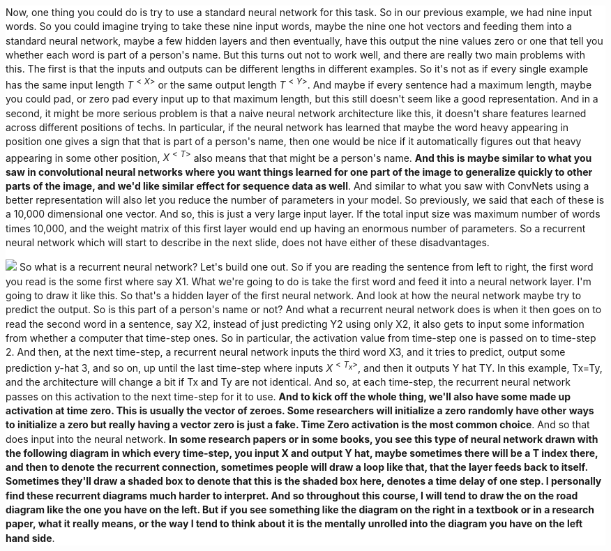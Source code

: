Now, one thing you could do is try to use a standard neural network for this task. So in our previous example, we had nine input words. So you could imagine trying to take these nine input words, maybe the nine one hot vectors and feeding them into a standard neural network, maybe a few hidden layers and then eventually, have this output the nine values zero or one that tell you whether each word is part of a person's name. But this turns out not to work well, and there are really two main problems with this. The first is that the inputs and outputs can be different lengths in different examples. So it's not as if every single example has the same input length $T^{<X>}$ or the same output length $T^{<Y>}$. And maybe if every sentence had a maximum length, maybe you could pad, or zero pad every input up to that maximum length, but this still doesn't seem like a good representation. And in a second, it might be more serious problem is that a naive neural network architecture like this, it doesn't share features learned across different positions of techs. In particular, if the neural network has learned that maybe the word heavy appearing in position one gives a sign that that is part of a person's name, then one would be nice if it automatically figures out that heavy appearing in some other position, $X^{<T>}$ also means that that might be a person's name. **And this is maybe similar to what you saw in convolutional neural networks where you want things learned for one part of the image to generalize quickly to other parts of the image, and we'd like similar effect for sequence data as well**. And similar to what you saw with ConvNets using a better representation will also let you reduce the number of parameters in your model. So previously, we said that each of these is a 10,000 dimensional one vector. And so, this is just a very large input layer. If the total input size was maximum number of words times 10,000, and the weight matrix of this first layer would end up having an enormous number of parameters. So a recurrent neural network which will start to describe in the next slide, does not have either of these disadvantages. 

![](http://q3rrj5fj6.bkt.clouddn.com/gitpage/deeplearning.ai/nlp-sequence-models/lectures/week1/images/5.png)
So what is a recurrent neural network? Let's build one out. So if you are reading the sentence from left to right, the first word you read is the some first where say X1. What we're going to do is take the first word and feed it into a neural network layer. I'm going to draw it like this. So that's a hidden layer of the first neural network. And look at how the neural network maybe try to predict the output. So is this part of a person's name or not? And what a recurrent neural network does is when it then goes on to read the second word in a sentence, say X2, instead of just predicting Y2 using only X2, it also gets to input some information from whether a computer that time-step ones. So in particular, the activation value from time-step one is passed on to time-step 2. And then, at the next time-step, a recurrent neural network inputs the third word X3, and it tries to predict, output some prediction y-hat 3, and so on, up until the last time-step where inputs $X^{<T_x>}$, and then it outputs Y hat TY. In this example, Tx=Ty, and the architecture will change a bit if Tx and Ty are not identical. And so, at each time-step, the recurrent neural network passes on this activation to the next time-step for it to use. **And to kick off the whole thing, we'll also have some made up activation at time zero. This is usually the vector of zeroes. Some researchers will initialize a zero randomly have other ways to initialize a zero but really having a vector zero is just a fake. Time Zero activation is the most common choice**. And so that does input into the neural network. **In some research papers or in some books, you see this type of neural network drawn with the following diagram in which every time-step, you input X and output Y hat, maybe sometimes there will be a T index there, and then to denote the recurrent connection, sometimes people will draw a loop like that, that the layer feeds back to itself. Sometimes they'll draw a shaded box to denote that this is the shaded box here, denotes a time delay of one step. I personally find these recurrent diagrams much harder to interpret. And so throughout this course, I will tend to draw the on the road diagram like the one you have on the left. But if you see something like the diagram on the right in a textbook or in a research paper, what it really means, or the way I tend to think about it is the mentally unrolled into the diagram you have on the left hand side**. 
